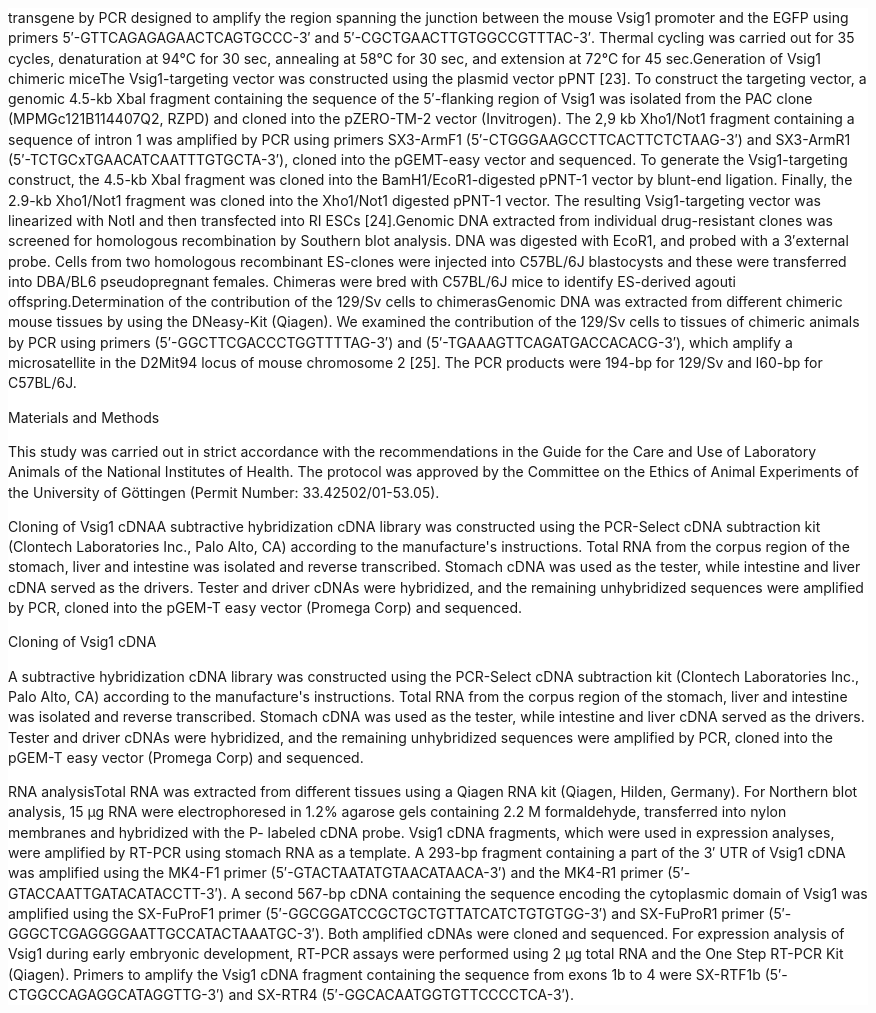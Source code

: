 transgene by PCR designed to amplify the region spanning the junction between the mouse Vsig1 promoter and the EGFP using primers 5′-GTTCAGAGAGAACTCAGTGCCC-3′ and 5′-CGCTGAACTTGTGGCCGTTTAC-3′. Thermal cycling was carried out for 35 cycles, denaturation at 94°C for 30 sec, annealing at 58°C for 30 sec, and extension at 72°C for 45 sec.Generation of Vsig1 chimeric miceThe Vsig1-targeting vector was constructed using the plasmid vector pPNT [23]. To construct the targeting vector, a genomic 4.5-kb Xbal fragment containing the sequence of the 5′-flanking region of Vsig1 was isolated from the PAC clone (MPMGc121B114407Q2, RZPD) and cloned into the pZERO-TM-2 vector (Invitrogen). The 2,9 kb Xho1/Not1 fragment containing a sequence of intron 1 was amplified by PCR using primers SX3-ArmF1 (5′-CTGGGAAGCCTTCACTTCTCTAAG-3′) and SX3-ArmR1 (5′-TCTGCxTGAACATCAATTTGTGCTA-3′), cloned into the pGEMT-easy vector and sequenced. To generate the Vsig1-targeting construct, the 4.5-kb XbaI fragment was cloned into the BamH1/EcoR1-digested pPNT-1 vector by blunt-end ligation. Finally, the 2.9-kb Xho1/Not1 fragment was cloned into the Xho1/Not1 digested pPNT-1 vector. The resulting Vsig1-targeting vector was linearized with NotI and then transfected into RI ESCs [24].Genomic DNA extracted from individual drug-resistant clones was screened for homologous recombination by Southern blot analysis. DNA was digested with EcoR1, and probed with a 3′external probe. Cells from two homologous recombinant ES-clones were injected into C57BL/6J blastocysts and these were transferred into DBA/BL6 pseudopregnant females. Chimeras were bred with C57BL/6J mice to identify ES-derived agouti offspring.Determination of the contribution of the 129/Sv cells to chimerasGenomic DNA was extracted from different chimeric mouse tissues by using the DNeasy-Kit (Qiagen). We examined the contribution of the 129/Sv cells to tissues of chimeric animals by PCR using primers (5′-GGCTTCGACCCTGGTTTTAG-3′) and (5′-TGAAAGTTCAGATGACCACACG-3′), which amplify a microsatellite in the D2Mit94 locus of mouse chromosome 2 [25]. The PCR products were 194-bp for 129/Sv and l60-bp for C57BL/6J.

Materials and Methods

This study was carried out in strict accordance with the recommendations in the Guide for the Care and Use of Laboratory Animals of the National Institutes of Health. The protocol was approved by the Committee on the Ethics of Animal Experiments of the University of Göttingen (Permit Number: 33.42502/01-53.05).

Cloning of Vsig1 cDNAA subtractive hybridization cDNA library was constructed using the PCR-Select cDNA subtraction kit (Clontech Laboratories Inc., Palo Alto, CA) according to the manufacture's instructions. Total RNA from the corpus region of the stomach, liver and intestine was isolated and reverse transcribed. Stomach cDNA was used as the tester, while intestine and liver cDNA served as the drivers. Tester and driver cDNAs were hybridized, and the remaining unhybridized sequences were amplified by PCR, cloned into the pGEM-T easy vector (Promega Corp) and sequenced.

Cloning of Vsig1 cDNA

A subtractive hybridization cDNA library was constructed using the PCR-Select cDNA subtraction kit (Clontech Laboratories Inc., Palo Alto, CA) according to the manufacture's instructions. Total RNA from the corpus region of the stomach, liver and intestine was isolated and reverse transcribed. Stomach cDNA was used as the tester, while intestine and liver cDNA served as the drivers. Tester and driver cDNAs were hybridized, and the remaining unhybridized sequences were amplified by PCR, cloned into the pGEM-T easy vector (Promega Corp) and sequenced.

RNA analysisTotal RNA was extracted from different tissues using a Qiagen RNA kit (Qiagen, Hilden, Germany). For Northern blot analysis, 15 µg RNA were electrophoresed in 1.2% agarose gels containing 2.2 M formaldehyde, transferred into nylon membranes and hybridized with the P- labeled cDNA probe. Vsig1 cDNA fragments, which were used in expression analyses, were amplified by RT-PCR using stomach RNA as a template. A 293-bp fragment containing a part of the 3′ UTR of Vsig1 cDNA was amplified using the MK4-F1 primer (5′-GTACTAATATGTAACATAACA-3′) and the MK4-R1 primer (5′- GTACCAATTGATACATACCTT-3′). A second 567-bp cDNA containing the sequence encoding the cytoplasmic domain of Vsig1 was amplified using the SX-FuProF1 primer (5′-GGCGGATCCGCTGCTGTTATCATCTGTGTGG-3′) and SX-FuProR1 primer (5′-GGGCTCGAGGGGAATTGCCATACTAAATGC-3′). Both amplified cDNAs were cloned and sequenced. For expression analysis of Vsig1 during early embryonic development, RT-PCR assays were performed using 2 µg total RNA and the One Step RT-PCR Kit (Qiagen). Primers to amplify the Vsig1 cDNA fragment containing the sequence from exons 1b to 4 were SX-RTF1b (5′-CTGGCCAGAGGCATAGGTTG-3′) and SX-RTR4 (5′-GGCACAATGGTGTTCCCCTCA-3′).
